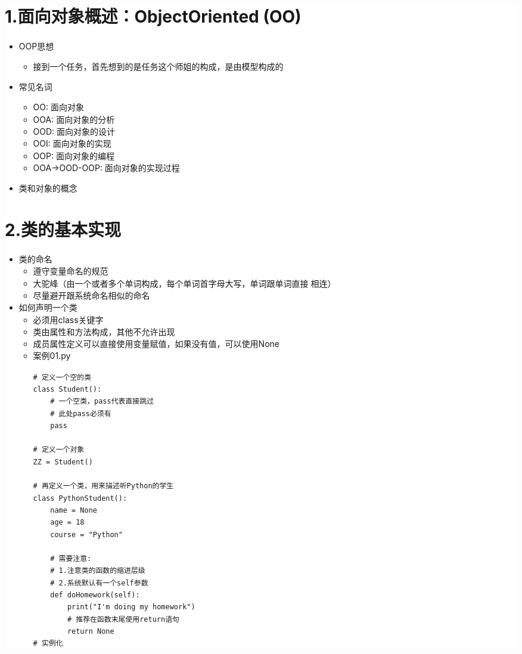 # 1.面向对象概述：ObjectOriented (OO)
- OOP思想
    - 接到一个任务，首先想到的是任务这个师姐的构成，是由模型构成的
- 常见名词
    - OO: 面向对象
    - OOA: 面向对象的分析
    - OOD: 面向对象的设计
    - OOI: 面向对象的实现
    - OOP: 面向对象的编程
    - OOA->OOD-OOP: 面向对象的实现过程

- 类和对象的概念
# 2.类的基本实现
- 类的命名
    - 遵守变量命名的规范
    - 大驼峰（由一个或者多个单词构成，每个单词首字母大写，单词跟单词直接 相连）
    - 尽量避开跟系统命名相似的命名
- 如何声明一个类
    - 必须用class关键字
    - 类由属性和方法构成，其他不允许出现
    - 成员属性定义可以直接使用变量赋值，如果没有值，可以使用None
    - 案例01.py
        ```
        # 定义一个空的类
        class Student():
            # 一个空类，pass代表直接跳过
            # 此处pass必须有
            pass
        
        # 定义一个对象
        ZZ = Student()
        
        # 再定义一个类，用来描述听Python的学生
        class PythonStudent():
            name = None
            age = 18
            course = "Python"
            
            # 需要注意:
            # 1.注意类的函数的缩进层级
            # 2.系统默认有一个self参数
            def doHomework(self):
                print("I'm doing my homework")
                # 推荐在函数末尾使用return语句
                return None
        # 实例化